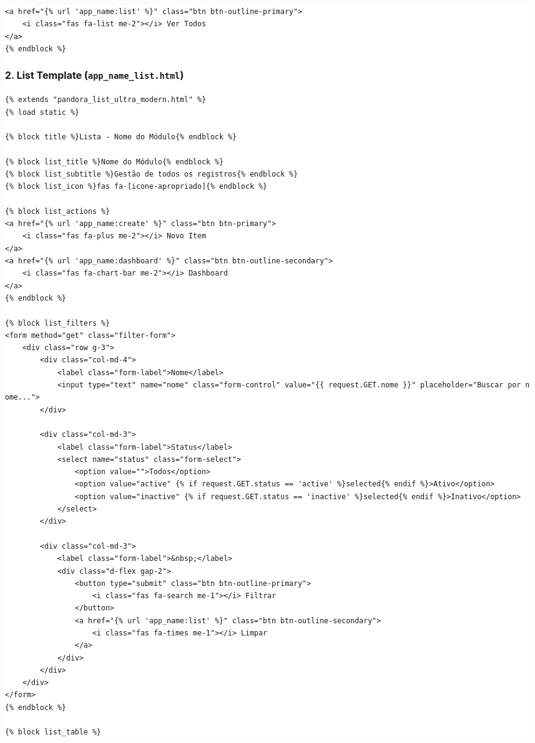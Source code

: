 ```django
<a href="{% url 'app_name:list' %}" class="btn btn-outline-primary">
    <i class="fas fa-list me-2"></i> Ver Todos
</a>
{% endblock %}
```

### 2. List Template (`app_name_list.html`)

```django
{% extends "pandora_list_ultra_modern.html" %}
{% load static %}

{% block title %}Lista - Nome do Módulo{% endblock %}

{% block list_title %}Nome do Módulo{% endblock %}
{% block list_subtitle %}Gestão de todos os registros{% endblock %}
{% block list_icon %}fas fa-[icone-apropriado]{% endblock %}

{% block list_actions %}
<a href="{% url 'app_name:create' %}" class="btn btn-primary">
    <i class="fas fa-plus me-2"></i> Novo Item
</a>
<a href="{% url 'app_name:dashboard' %}" class="btn btn-outline-secondary">
    <i class="fas fa-chart-bar me-2"></i> Dashboard
</a>
{% endblock %}

{% block list_filters %}
<form method="get" class="filter-form">
    <div class="row g-3">
        <div class="col-md-4">
            <label class="form-label">Nome</label>
            <input type="text" name="nome" class="form-control" value="{{ request.GET.nome }}" placeholder="Buscar por nome...">
        </div>
        
        <div class="col-md-3">
            <label class="form-label">Status</label>
            <select name="status" class="form-select">
                <option value="">Todos</option>
                <option value="active" {% if request.GET.status == 'active' %}selected{% endif %}>Ativo</option>
                <option value="inactive" {% if request.GET.status == 'inactive' %}selected{% endif %}>Inativo</option>
            </select>
        </div>
        
        <div class="col-md-3">
            <label class="form-label">&nbsp;</label>
            <div class="d-flex gap-2">
                <button type="submit" class="btn btn-outline-primary">
                    <i class="fas fa-search me-1"></i> Filtrar
                </button>
                <a href="{% url 'app_name:list' %}" class="btn btn-outline-secondary">
                    <i class="fas fa-times me-1"></i> Limpar
                </a>
            </div>
        </div>
    </div>
</form>
{% endblock %}

{% block list_table %}
```